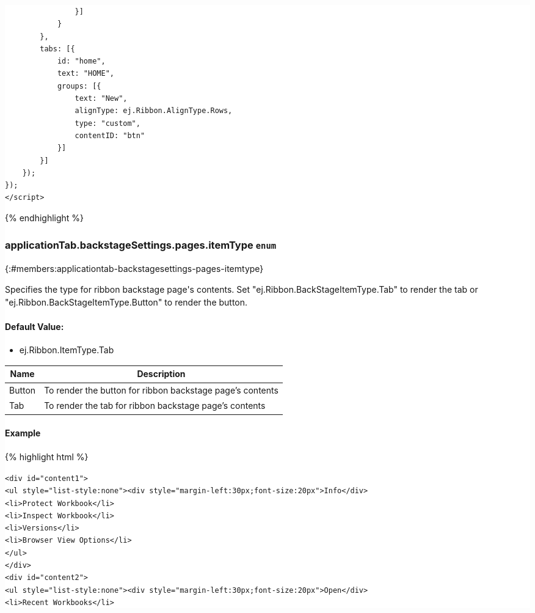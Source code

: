                     }]
                }
            },
            tabs: [{
                id: "home",
                text: "HOME",
                groups: [{
                    text: "New",
                    alignType: ej.Ribbon.AlignType.Rows,
                    type: "custom",
                    contentID: "btn"
                }]
            }]
        });
    });    
    </script>

{% endhighlight %}


### applicationTab.backstageSettings.pages.itemType `enum`
{:#members:applicationtab-backstagesettings-pages-itemtype}

<ts name="ej.Ribbon.ItemType"/>

Specifies the type for ribbon backstage page's contents. Set "ej.Ribbon.BackStageItemType.Tab" to render the tab or "ej.Ribbon.BackStageItemType.Button" to render the button.

#### Default Value:

* ej.Ribbon.ItemType.Tab

<table class="params">
<thead>
<tr>
<th>Name</th>
<th>Description</th>
</tr>
</thead>
<tbody>
<tr>
<td class="name">Button</td>
<td class="description">To render the button for ribbon backstage page’s contents</td>
</tr>
<tr>
<td class="name">Tab</td>
<td class="description">To render the tab for ribbon backstage page’s contents</td>
</tr>
</tbody>
</table>


#### Example

{% highlight html %}
 
    <div id="content1">
    <ul style="list-style:none"><div style="margin-left:30px;font-size:20px">Info</div>
    <li>Protect Workbook</li>
    <li>Inspect Workbook</li>
    <li>Versions</li>
    <li>Browser View Options</li>
    </ul>
    </div>
    <div id="content2">
    <ul style="list-style:none"><div style="margin-left:30px;font-size:20px">Open</div>
    <li>Recent Workbooks</li>